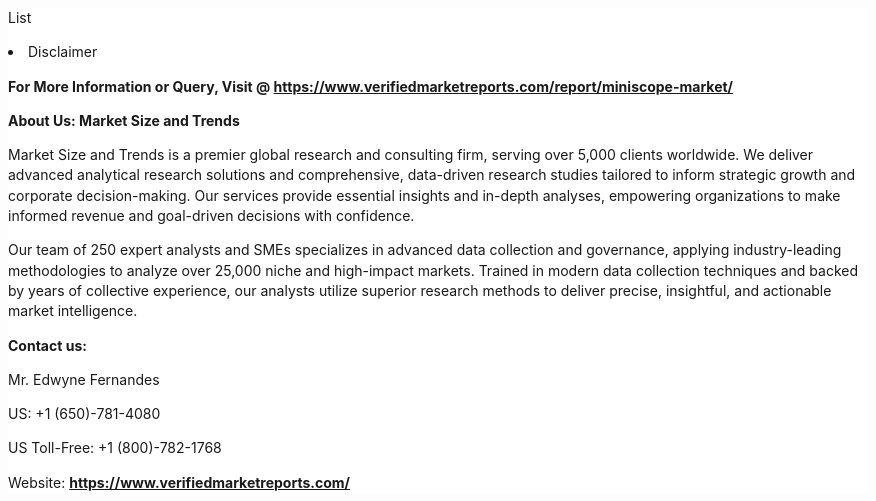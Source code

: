 List</li><li>Disclaimer</li></ul></p><p><strong>For More Information or Query, Visit @ <a href="https://www.verifiedmarketreports.com/report/miniscope-market/">https://www.verifiedmarketreports.com/report/miniscope-market/</a></strong></p><p><strong>About Us: Market Size and Trends</strong></p><p>Market Size and Trends is a premier global research and consulting firm, serving over 5,000 clients worldwide. We deliver advanced analytical research solutions and comprehensive, data-driven research studies tailored to inform strategic growth and corporate decision-making. Our services provide essential insights and in-depth analyses, empowering organizations to make informed revenue and goal-driven decisions with confidence.</p><p>Our team of 250 expert analysts and SMEs specializes in advanced data collection and governance, applying industry-leading methodologies to analyze over 25,000 niche and high-impact markets. Trained in modern data collection techniques and backed by years of collective experience, our analysts utilize superior research methods to deliver precise, insightful, and actionable market intelligence.</p><p><strong>Contact us:</strong></p><p>Mr. Edwyne Fernandes</p><p>US: +1 (650)-781-4080</p><p>US Toll-Free: +1 (800)-782-1768</p><p>Website: <strong><a href="https://www.verifiedmarketreports.com/">https://www.verifiedmarketreports.com/</a></strong></p>
